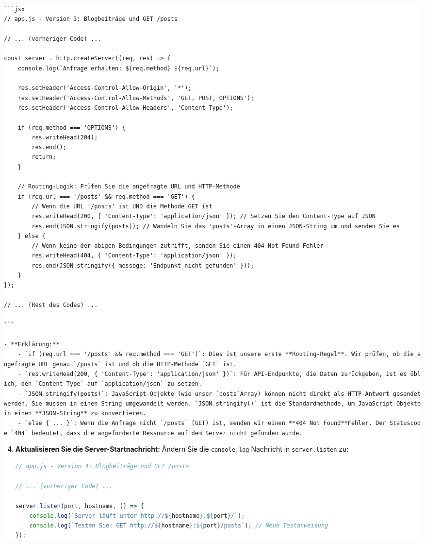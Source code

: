     ```jsx
    // app.js - Version 3: Blogbeiträge und GET /posts
    
    // ... (vorheriger Code) ...
    
    const server = http.createServer((req, res) => {
        console.log(`Anfrage erhalten: ${req.method} ${req.url}`);
    
        res.setHeader('Access-Control-Allow-Origin', '*');
        res.setHeader('Access-Control-Allow-Methods', 'GET, POST, OPTIONS');
        res.setHeader('Access-Control-Allow-Headers', 'Content-Type');
    
        if (req.method === 'OPTIONS') {
            res.writeHead(204);
            res.end();
            return;
        }
    
        // Routing-Logik: Prüfen Sie die angefragte URL und HTTP-Methode
        if (req.url === '/posts' && req.method === 'GET') {
            // Wenn die URL '/posts' ist UND die Methode GET ist
            res.writeHead(200, { 'Content-Type': 'application/json' }); // Setzen Sie den Content-Type auf JSON
            res.end(JSON.stringify(posts)); // Wandeln Sie das 'posts'-Array in einen JSON-String um und senden Sie es
        } else {
            // Wenn keine der obigen Bedingungen zutrifft, senden Sie einen 404 Not Found Fehler
            res.writeHead(404, { 'Content-Type': 'application/json' });
            res.end(JSON.stringify({ message: 'Endpunkt nicht gefunden' }));
        }
    });
    
    // ... (Rest des Codes) ...
    
    ```
    
    - **Erklärung:**
        - `if (req.url === '/posts' && req.method === 'GET')`: Dies ist unsere erste **Routing-Regel**. Wir prüfen, ob die angefragte URL genau `/posts` ist und ob die HTTP-Methode `GET` ist.
        - `res.writeHead(200, { 'Content-Type': 'application/json' })`: Für API-Endpunkte, die Daten zurückgeben, ist es üblich, den `Content-Type` auf `application/json` zu setzen.
        - `JSON.stringify(posts)`: JavaScript-Objekte (wie unser `posts`Array) können nicht direkt als HTTP-Antwort gesendet werden. Sie müssen in einen String umgewandelt werden. `JSON.stringify()` ist die Standardmethode, um JavaScript-Objekte in einen **JSON-String** zu konvertieren.
        - `else { ... }`: Wenn die Anfrage nicht `/posts` (GET) ist, senden wir einen **404 Not Found**Fehler. Der Statuscode `404` bedeutet, dass die angeforderte Ressource auf dem Server nicht gefunden wurde.
4. **Aktualisieren Sie die Server-Startnachricht:** Ändern Sie die `console.log` Nachricht in `server.listen` zu:
    
    ```jsx
    // app.js - Version 3: Blogbeiträge und GET /posts
    
    // ... (vorheriger Code) ...
    
    server.listen(port, hostname, () => {
        console.log(`Server läuft unter http://${hostname}:${port}/`);
        console.log(`Testen Sie: GET http://${hostname}:${port}/posts`); // Neue Testanweisung
    });
    